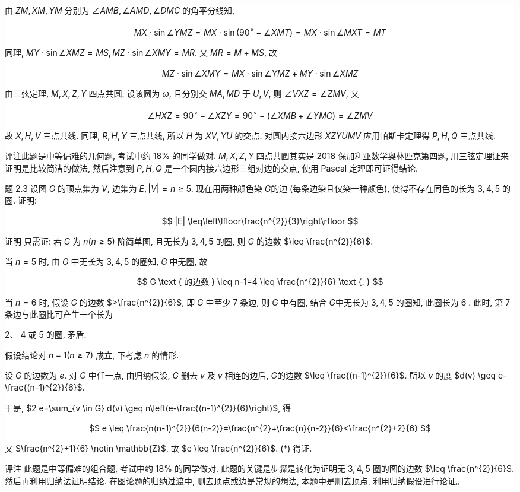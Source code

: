 由 $Z M, X M, Y M$ 分别为 $\angle A M B, \angle A M D, \angle D M C$ 的角平分线知,

$$
M X \cdot \sin \angle Y M Z=M X \cdot \sin \left(90^{\circ}-\angle X M T\right)=M X \cdot \sin \angle M X T=M T
$$

同理, $M Y \cdot \sin \angle X M Z=M S, M Z \cdot \sin \angle X M Y=M R$. 又 $M R=M+M S$, 故

$$
M Z \cdot \sin \angle X M Y=M X \cdot \sin \angle Y M Z+M Y \cdot \sin \angle X M Z
$$

由三弦定理, $M, X, Z, Y$ 四点共圆. 设该圆为 $\omega$, 且分别交 $M A, M D$ 于 $U, V$, 则 $\angle V X Z=\angle Z M V$, 又

$$
\angle H X Z=90^{\circ}-\angle X Z Y=90^{\circ}-(\angle X M B+\angle Y M C)=\angle Z M V
$$

故 $X, H, V$ 三点共线. 同理, $R, H, Y$ 三点共线, 所以 $H$ 为 $X V, Y U$ 的交点. 对圆内接六边形 $X Z Y U M V$ 应用帕斯卡定理得 $P, H, Q$ 三点共线.

评注此题是中等偏难的几何题, 考试中约 $18 \%$ 的同学做对. $M, X, Z, Y$ 四点共圆其实是 2018 保加利亚数学奥林匹克第四题, 用三弦定理证来证明是比较简洁的做法, 然后注意到 $P, H, Q$ 是一个圆内接六边形三组对边的交点, 使用 Pascal 定理即可证得结论.

题 2.3 设图 $G$ 的顶点集为 $V$, 边集为 $E,|V|=n \geq 5$. 现在用两种颜色染 $G$的边 (每条边染且仅染一种颜色), 使得不存在同色的长为 $3,4,5$ 的圈. 证明:

$$
|E| \leq\left\lfloor\frac{n^{2}}{3}\right\rfloor
$$

证明 只需证: 若 $G$ 为 $n(n \geq 5)$ 阶简单图, 且无长为 $3,4,5$ 的圈, 则 $G$ 的边数 $\leq \frac{n^{2}}{6}$.

当 $n=5$ 时, 由 $G$ 中无长为 $3,4,5$ 的圈知, $G$ 中无圈, 故

$$
G \text { 的边数 } \leq n-1=4 \leq \frac{n^{2}}{6} \text {. }
$$

当 $n=6$ 时, 假设 $G$ 的边数 $>\frac{n^{2}}{6}$, 即 $G$ 中至少 7 条边, 则 $G$ 中有圈, 结合 $G$中无长为 $3,4,5$ 的圈知, 此圈长为 6 . 此时, 第 7 条边与此圈比可产生一个长为

2、 4 或 5 的圈, 矛盾.

假设结论对 $n-1(n \geq 7)$ 成立, 下考虑 $n$ 的情形.

设 $G$ 的边数为 $e$. 对 $G$ 中任一点, 由归纳假设, $G$ 删去 $v$ 及 $v$ 相连的边后, $G$的边数 $\leq \frac{(n-1)^{2}}{6}$. 所以 $v$ 的度 $d(v) \geq e-\frac{(n-1)^{2}}{6}$.

于是, $2 e=\sum_{v \in G} d(v) \geq n\left(e-\frac{(n-1)^{2}}{6}\right)$, 得

$$
e \leq \frac{n(n-1)^{2}}{6(n-2)}=\frac{n^{2}+\frac{n}{n-2}}{6}<\frac{n^{2}+2}{6}
$$

又 $\frac{n^{2}+1}{6} \notin \mathbb{Z}$, 故 $e \leq \frac{n^{2}}{6}$. $(*)$ 得证.

评注 此题是中等偏难的组合题, 考试中约 $18 \%$ 的同学做对. 此题的关键是步骤是转化为证明无 $3,4,5$ 圈的图的边数 $\leq \frac{n^{2}}{6}$. 然后再利用归纳法证明结论. 在图论题的归纳过渡中, 删去顶点或边是常规的想法, 本题中是删去顶点, 利用归纳假设进行论证。
